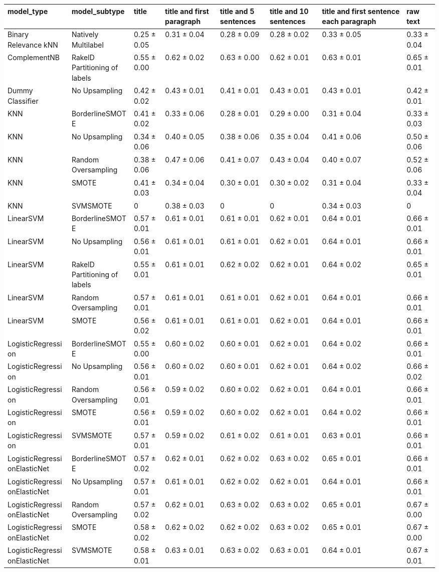 | model_type                      | model_subtype                 | title           | title and first paragraph   | title and 5 sentences   | title and 10 sentences   | title and first sentence each paragraph   | raw text            |
|:--------------------------------|:------------------------------|:----------------|:----------------------------|:------------------------|:-------------------------|:------------------------------------------|:--------------------|
| Binary Relevance kNN            | Natively Multilabel           | 0.25 $\pm$ 0.05 | 0.31 $\pm$ 0.04             | 0.28 $\pm$ 0.09         | 0.28 $\pm$ 0.02          | 0.33 $\pm$ 0.05                           | 0.33 $\pm$ 0.04     |
| ComplementNB                    | RakelD Partitioning of labels | 0.55 $\pm$ 0.00 | 0.62 $\pm$ 0.02             | 0.63 $\pm$ 0.00         | 0.62 $\pm$ 0.01          | 0.63 $\pm$ 0.01                           | 0.65 $\pm$ 0.01     |
| Dummy Classifier                | No Upsampling                 | 0.42 $\pm$ 0.02 | 0.43 $\pm$ 0.01             | 0.41 $\pm$ 0.01         | 0.43 $\pm$ 0.01          | 0.43 $\pm$ 0.01                           | 0.42 $\pm$ 0.01     |
| KNN                             | BorderlineSMOTE               | 0.41 $\pm$ 0.02 | 0.33 $\pm$ 0.06             | 0.28 $\pm$ 0.01         | 0.29 $\pm$ 0.00          | 0.31 $\pm$ 0.04                           | 0.33 $\pm$ 0.03     |
| KNN                             | No Upsampling                 | 0.34 $\pm$ 0.06 | 0.40 $\pm$ 0.05             | 0.38 $\pm$ 0.06         | 0.35 $\pm$ 0.04          | 0.41 $\pm$ 0.06                           | 0.50 $\pm$ 0.06     |
| KNN                             | Random Oversampling           | 0.38 $\pm$ 0.06 | 0.47 $\pm$ 0.06             | 0.41 $\pm$ 0.07         | 0.43 $\pm$ 0.04          | 0.40 $\pm$ 0.07                           | 0.52 $\pm$ 0.06     |
| KNN                             | SMOTE                         | 0.41 $\pm$ 0.03 | 0.34 $\pm$ 0.04             | 0.30 $\pm$ 0.01         | 0.30 $\pm$ 0.02          | 0.31 $\pm$ 0.04                           | 0.33 $\pm$ 0.04     |
| KNN                             | SVMSMOTE                      | 0               | 0.38 $\pm$ 0.03             | 0                       | 0                        | 0.34 $\pm$ 0.03                           | 0                   |
| LinearSVM                       | BorderlineSMOTE               | 0.57 $\pm$ 0.01 | 0.61 $\pm$ 0.01             | 0.61 $\pm$ 0.01         | 0.62 $\pm$ 0.01          | 0.64 $\pm$ 0.01                           | 0.66 $\pm$ 0.01     |
| LinearSVM                       | No Upsampling                 | 0.56 $\pm$ 0.01 | 0.61 $\pm$ 0.01             | 0.61 $\pm$ 0.01         | 0.62 $\pm$ 0.01          | 0.64 $\pm$ 0.01                           | 0.66 $\pm$ 0.01     |
| LinearSVM                       | RakelD Partitioning of labels | 0.55 $\pm$ 0.01 | 0.61 $\pm$ 0.01             | 0.62 $\pm$ 0.02         | 0.62 $\pm$ 0.01          | 0.64 $\pm$ 0.02                           | 0.65 $\pm$ 0.01     |
| LinearSVM                       | Random Oversampling           | 0.57 $\pm$ 0.01 | 0.61 $\pm$ 0.01             | 0.61 $\pm$ 0.01         | 0.62 $\pm$ 0.01          | 0.64 $\pm$ 0.01                           | 0.66 $\pm$ 0.01     |
| LinearSVM                       | SMOTE                         | 0.56 $\pm$ 0.02 | 0.61 $\pm$ 0.01             | 0.61 $\pm$ 0.01         | 0.62 $\pm$ 0.01          | 0.64 $\pm$ 0.01                           | 0.66 $\pm$ 0.01     |
| LogisticRegression              | BorderlineSMOTE               | 0.55 $\pm$ 0.00 | 0.60 $\pm$ 0.02             | 0.60 $\pm$ 0.01         | 0.62 $\pm$ 0.01          | 0.64 $\pm$ 0.02                           | 0.66 $\pm$ 0.01     |
| LogisticRegression              | No Upsampling                 | 0.56 $\pm$ 0.01 | 0.60 $\pm$ 0.02             | 0.60 $\pm$ 0.01         | 0.62 $\pm$ 0.01          | 0.64 $\pm$ 0.02                           | 0.66 $\pm$ 0.02     |
| LogisticRegression              | Random Oversampling           | 0.56 $\pm$ 0.01 | 0.59 $\pm$ 0.02             | 0.60 $\pm$ 0.02         | 0.62 $\pm$ 0.01          | 0.64 $\pm$ 0.01                           | 0.66 $\pm$ 0.01     |
| LogisticRegression              | SMOTE                         | 0.56 $\pm$ 0.01 | 0.59 $\pm$ 0.02             | 0.60 $\pm$ 0.02         | 0.62 $\pm$ 0.01          | 0.64 $\pm$ 0.02                           | 0.66 $\pm$ 0.01     |
| LogisticRegression              | SVMSMOTE                      | 0.57 $\pm$ 0.01 | 0.59 $\pm$ 0.02             | 0.61 $\pm$ 0.02         | 0.61 $\pm$ 0.01          | 0.63 $\pm$ 0.01                           | 0.66 $\pm$ 0.01     |
| LogisticRegressionElasticNet    | BorderlineSMOTE               | 0.57 $\pm$ 0.02 | 0.62 $\pm$ 0.01             | 0.62 $\pm$ 0.02         | 0.63 $\pm$ 0.02          | 0.65 $\pm$ 0.01                           | 0.66 $\pm$ 0.01     |
| LogisticRegressionElasticNet    | No Upsampling                 | 0.57 $\pm$ 0.01 | 0.61 $\pm$ 0.01             | 0.62 $\pm$ 0.02         | 0.62 $\pm$ 0.01          | 0.64 $\pm$ 0.01                           | 0.66 $\pm$ 0.01     |
| LogisticRegressionElasticNet    | Random Oversampling           | 0.57 $\pm$ 0.02 | 0.62 $\pm$ 0.01             | 0.63 $\pm$ 0.02         | 0.63 $\pm$ 0.02          | 0.65 $\pm$ 0.01                           | 0.67 $\pm$ 0.00     |
| LogisticRegressionElasticNet    | SMOTE                         | 0.58 $\pm$ 0.02 | 0.62 $\pm$ 0.02             | 0.62 $\pm$ 0.02         | 0.63 $\pm$ 0.02          | 0.65 $\pm$ 0.01                           | 0.67 $\pm$ 0.00     |
| LogisticRegressionElasticNet    | SVMSMOTE                      | 0.58 $\pm$ 0.01 | 0.63 $\pm$ 0.01             | 0.63 $\pm$ 0.02         | 0.63 $\pm$ 0.01          | 0.64 $\pm$ 0.01                           | 0.67 $\pm$ 0.01     |